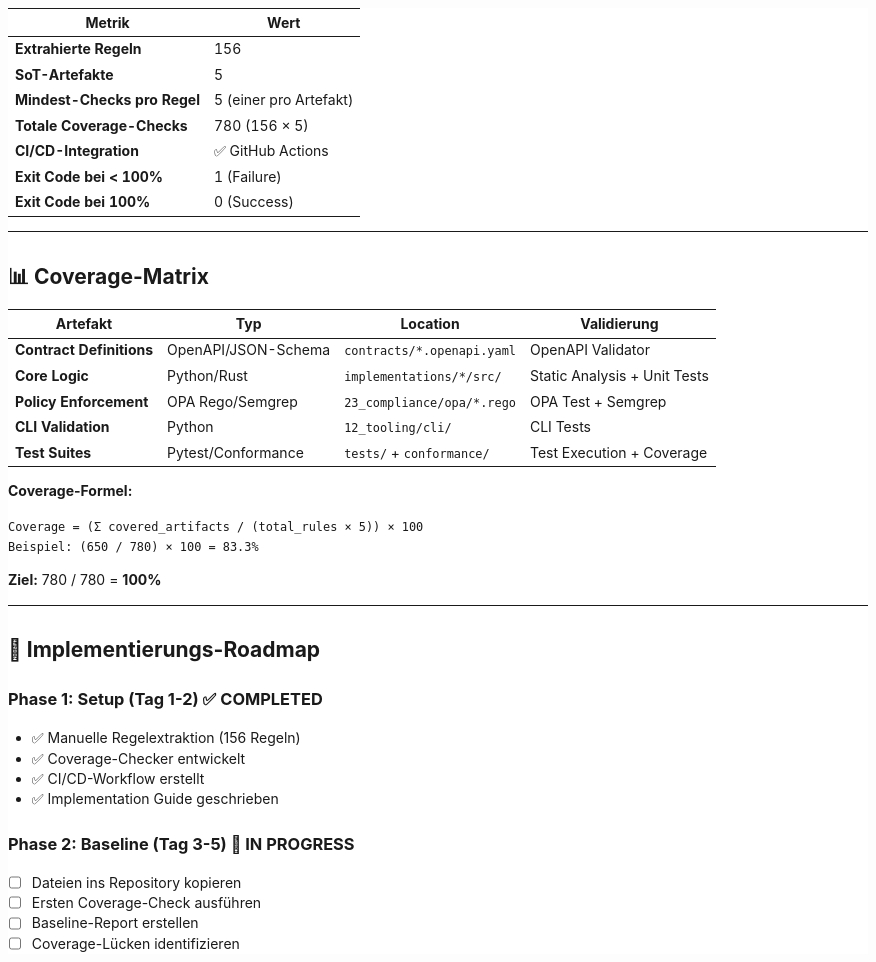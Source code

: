 | Metrik | Wert |
|--------|------|
| **Extrahierte Regeln** | 156 |
| **SoT-Artefakte** | 5 |
| **Mindest-Checks pro Regel** | 5 (einer pro Artefakt) |
| **Totale Coverage-Checks** | 780 (156 × 5) |
| **CI/CD-Integration** | ✅ GitHub Actions |
| **Exit Code bei < 100%** | 1 (Failure) |
| **Exit Code bei 100%** | 0 (Success) |

---

## 📊 Coverage-Matrix

| Artefakt | Typ | Location | Validierung |
|----------|-----|----------|-------------|
| **Contract Definitions** | OpenAPI/JSON-Schema | `contracts/*.openapi.yaml` | OpenAPI Validator |
| **Core Logic** | Python/Rust | `implementations/*/src/` | Static Analysis + Unit Tests |
| **Policy Enforcement** | OPA Rego/Semgrep | `23_compliance/opa/*.rego` | OPA Test + Semgrep |
| **CLI Validation** | Python | `12_tooling/cli/` | CLI Tests |
| **Test Suites** | Pytest/Conformance | `tests/` + `conformance/` | Test Execution + Coverage |

**Coverage-Formel:**
```
Coverage = (Σ covered_artifacts / (total_rules × 5)) × 100
Beispiel: (650 / 780) × 100 = 83.3%
```

**Ziel:** 780 / 780 = **100%**

---

## 🚀 Implementierungs-Roadmap

### Phase 1: Setup (Tag 1-2) ✅ COMPLETED
- ✅ Manuelle Regelextraktion (156 Regeln)
- ✅ Coverage-Checker entwickelt
- ✅ CI/CD-Workflow erstellt
- ✅ Implementation Guide geschrieben

### Phase 2: Baseline (Tag 3-5) 🔄 IN PROGRESS
- [ ] Dateien ins Repository kopieren
- [ ] Ersten Coverage-Check ausführen
- [ ] Baseline-Report erstellen
- [ ] Coverage-Lücken identifizieren
